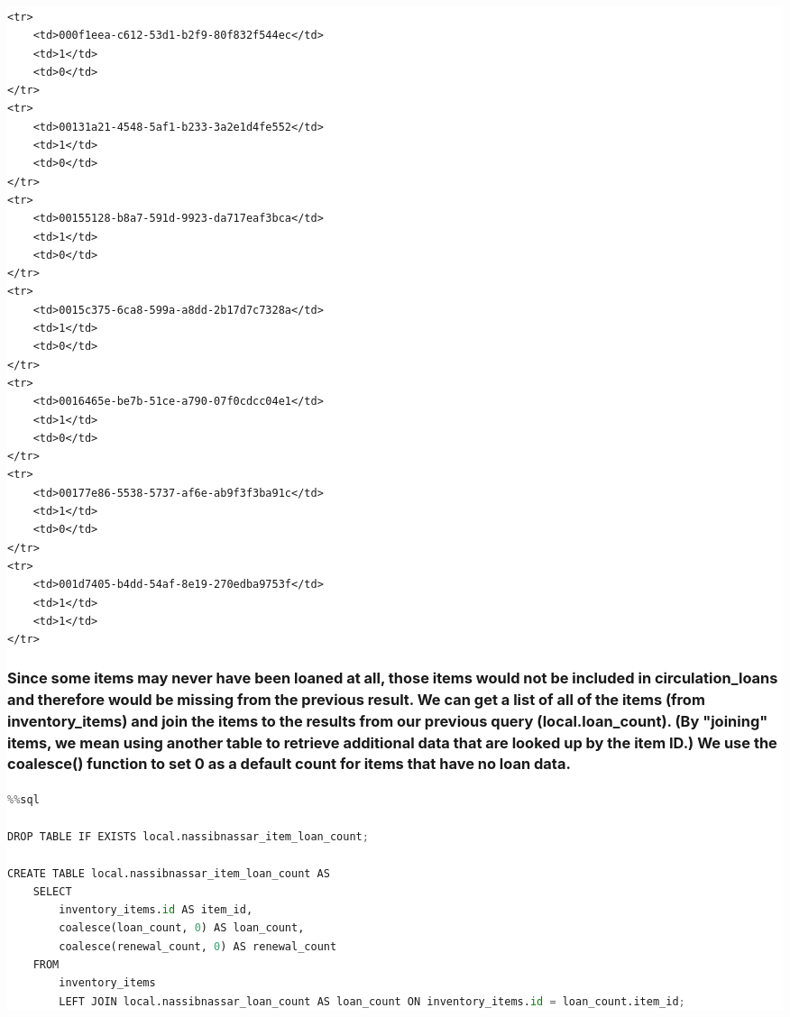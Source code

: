     <tr>
        <td>000f1eea-c612-53d1-b2f9-80f832f544ec</td>
        <td>1</td>
        <td>0</td>
    </tr>
    <tr>
        <td>00131a21-4548-5af1-b233-3a2e1d4fe552</td>
        <td>1</td>
        <td>0</td>
    </tr>
    <tr>
        <td>00155128-b8a7-591d-9923-da717eaf3bca</td>
        <td>1</td>
        <td>0</td>
    </tr>
    <tr>
        <td>0015c375-6ca8-599a-a8dd-2b17d7c7328a</td>
        <td>1</td>
        <td>0</td>
    </tr>
    <tr>
        <td>0016465e-be7b-51ce-a790-07f0cdcc04e1</td>
        <td>1</td>
        <td>0</td>
    </tr>
    <tr>
        <td>00177e86-5538-5737-af6e-ab9f3f3ba91c</td>
        <td>1</td>
        <td>0</td>
    </tr>
    <tr>
        <td>001d7405-b4dd-54af-8e19-270edba9753f</td>
        <td>1</td>
        <td>1</td>
    </tr>
</table>



### Since some items may never have been loaned at all, those items would not be included in circulation_loans and therefore would be missing from the previous result.  We can get a list of all of the items (from inventory_items) and join the items to the results from our previous query (local.loan_count).  (By "joining" items, we mean using another table to retrieve additional data that are looked up by the item ID.)  We use the coalesce() function to set 0 as a default count for items that have no loan data.


```python
%%sql

DROP TABLE IF EXISTS local.nassibnassar_item_loan_count;

CREATE TABLE local.nassibnassar_item_loan_count AS
    SELECT
        inventory_items.id AS item_id,
        coalesce(loan_count, 0) AS loan_count,
        coalesce(renewal_count, 0) AS renewal_count
    FROM
        inventory_items
        LEFT JOIN local.nassibnassar_loan_count AS loan_count ON inventory_items.id = loan_count.item_id;

```